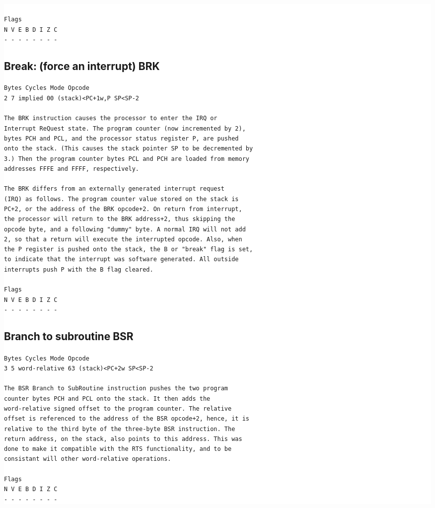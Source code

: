 ```

Flags
N V E B D I Z C
- - - - - - - -
```


## Break: (force an interrupt) BRK

```
Bytes Cycles Mode Opcode
2 7 implied 00 (stack)<PC+1w,P SP<SP-2

The BRK instruction causes the processor to enter the IRQ or
Interrupt ReQuest state. The program counter (now incremented by 2),
bytes PCH and PCL, and the processor status register P, are pushed
onto the stack. (This causes the stack pointer SP to be decremented by
3.) Then the program counter bytes PCL and PCH are loaded from memory
addresses FFFE and FFFF, respectively.

The BRK differs from an externally generated interrupt request
(IRQ) as follows. The program counter value stored on the stack is
PC+2, or the address of the BRK opcode+2. On return from interrupt,
the processor will return to the BRK address+2, thus skipping the
opcode byte, and a following "dummy" byte. A normal IRQ will not add
2, so that a return will execute the interrupted opcode. Also, when
the P register is pushed onto the stack, the B or "break" flag is set,
to indicate that the interrupt was software generated. All outside
interrupts push P with the B flag cleared.

Flags
N V E B D I Z C
- - - - - - - -
```

## Branch to subroutine BSR

```
Bytes Cycles Mode Opcode
3 5 word-relative 63 (stack)<PC+2w SP<SP-2

The BSR Branch to SubRoutine instruction pushes the two program
counter bytes PCH and PCL onto the stack. It then adds the
word-relative signed offset to the program counter. The relative
offset is referenced to the address of the BSR opcode+2, hence, it is
relative to the third byte of the three-byte BSR instruction. The
return address, on the stack, also points to this address. This was
done to make it compatible with the RTS functionality, and to be
consistant will other word-relative operations.

Flags
N V E B D I Z C
- - - - - - - -
```
